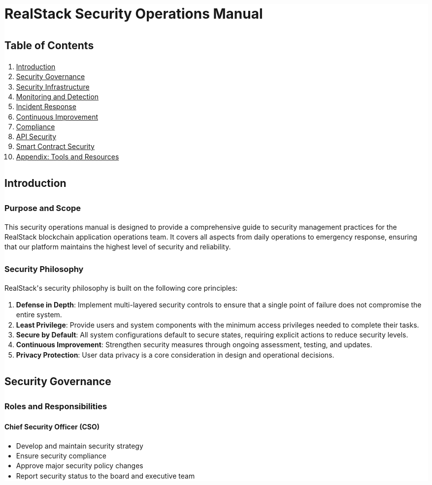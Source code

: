 # RealStack Security Operations Manual

## Table of Contents

1. [Introduction](#introduction)
2. [Security Governance](#security-governance)
3. [Security Infrastructure](#security-infrastructure)
4. [Monitoring and Detection](#monitoring-and-detection)
5. [Incident Response](#incident-response)
6. [Continuous Improvement](#continuous-improvement)
7. [Compliance](#compliance)
8. [API Security](#api-security)
9. [Smart Contract Security](#smart-contract-security)
10. [Appendix: Tools and Resources](#appendix-tools-and-resources)

## Introduction

### Purpose and Scope

This security operations manual is designed to provide a comprehensive guide to security management practices for the RealStack blockchain application operations team. It covers all aspects from daily operations to emergency response, ensuring that our platform maintains the highest level of security and reliability.

### Security Philosophy

RealStack's security philosophy is built on the following core principles:

1. **Defense in Depth**: Implement multi-layered security controls to ensure that a single point of failure does not compromise the entire system.
2. **Least Privilege**: Provide users and system components with the minimum access privileges needed to complete their tasks.
3. **Secure by Default**: All system configurations default to secure states, requiring explicit actions to reduce security levels.
4. **Continuous Improvement**: Strengthen security measures through ongoing assessment, testing, and updates.
5. **Privacy Protection**: User data privacy is a core consideration in design and operational decisions.

## Security Governance

### Roles and Responsibilities

#### Chief Security Officer (CSO)
- Develop and maintain security strategy
- Ensure security compliance
- Approve major security policy changes
- Report security status to the board and executive team

